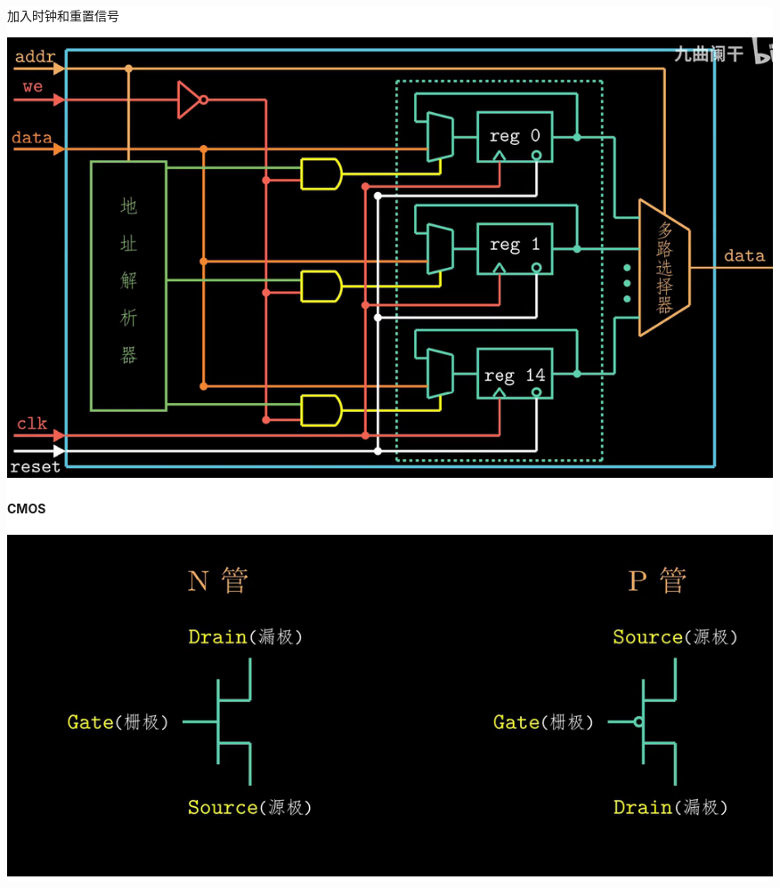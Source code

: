 加入时钟和重置信号

![image-20220222173055311](CSAPP-深入理解计算机系统——九曲阑干.assets/image-20220222173055311.png)

#### CMOS

![image-20220222173210427](CSAPP-深入理解计算机系统——九曲阑干.assets/image-20220222173210427.png)
